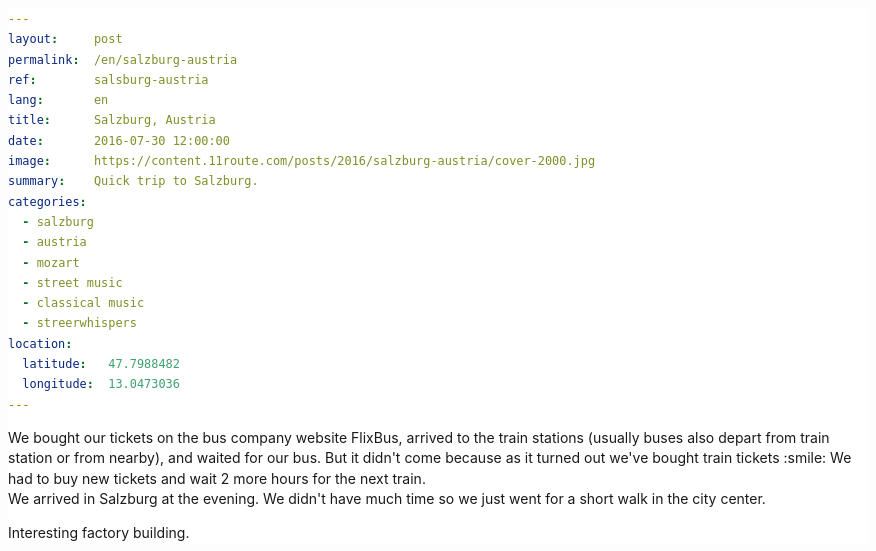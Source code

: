 ```yaml
---
layout:     post
permalink:  /en/salzburg-austria
ref:        salsburg-austria
lang:       en
title:      Salzburg, Austria
date:       2016-07-30 12:00:00
image:      https://content.11route.com/posts/2016/salzburg-austria/cover-2000.jpg
summary:    Quick trip to Salzburg.
categories:
  - salzburg
  - austria
  - mozart
  - street music
  - classical music
  - streerwhispers
location:
  latitude:   47.7988482
  longitude:  13.0473036
---
```


<section class="text-block">
  We bought our tickets on the bus company website FlixBus,
  arrived to the train stations (usually buses also depart from train station or from nearby),
  and waited for our bus.
  But it didn't come because as it turned out we've bought train tickets :smile:
  We had to buy new tickets and wait 2 more hours for the next train.
</section>
<section class="text-block">
  We arrived in Salzburg at the evening. We didn't have much time so we just went for a short walk in the city center.
</section>

<section class="image-gallery" itemscope itemtype="http://schema.org/ImageGallery">
  <p>
   Interesting factory building.
  </p>
  <figure itemprop="associatedMedia" itemscope itemtype="http://schema.org/ImageObject">
    <a href="//content.11route.com/posts/2016/salzburg-austria/DSC00261-2000.jpg" itemprop="contentUrl" data-size="2000x1333">